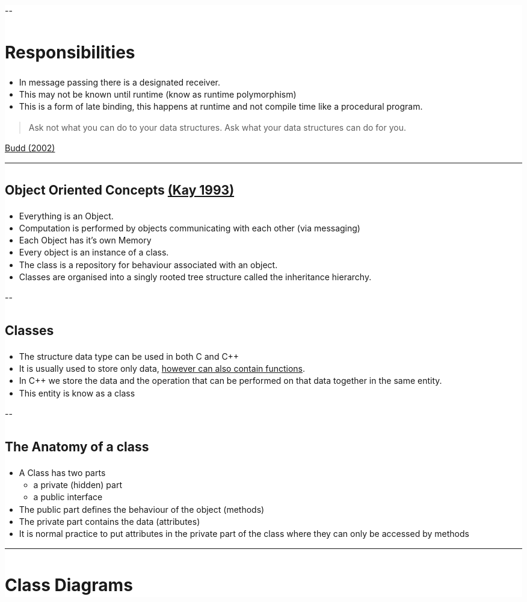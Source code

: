 --

# Responsibilities

- In message passing there is a designated receiver. 
- This may not be known until runtime (know as runtime polymorphism)
- This is a form of late binding, this happens at runtime and not compile time like a procedural program.

> Ask not what you can do to your data structures.
Ask what your data structures can do for you. 

[Budd (2002)](http://web.engr.oregonstate.edu/~budd/Books/oopintro3e/info/ReadMe.html)

---

## Object Oriented Concepts [(Kay 1993)](http://gagne.homedns.org/~tgagne/contrib/EarlyHistoryST.html)

- Everything is an Object.
- Computation is performed by objects communicating with each other (via messaging)
- Each Object has it’s own Memory 
- Every object is an instance of a class.
- The class is a repository for behaviour associated with an object.
- Classes are organised into a singly rooted tree structure called the inheritance hierarchy. 

--

## Classes
- The structure data type can be used in both C and C++
- It is usually used to store only data, [however can also contain functions](https://github.com/NCCA/ASELectureCode/blob/master/Lecture2/struct3.cpp).
- In C++ we store the data and the operation that can be performed on that data together in the same entity.
- This entity is know as a class

--

## The Anatomy of a class
- A Class has two parts
	- a private (hidden) part
	- a public interface 
- The public part defines the behaviour of the object (methods)
- The private part contains the data (attributes)
- It is normal practice to put attributes in the private part of the class where they can only be accessed by methods

---


# Class Diagrams
